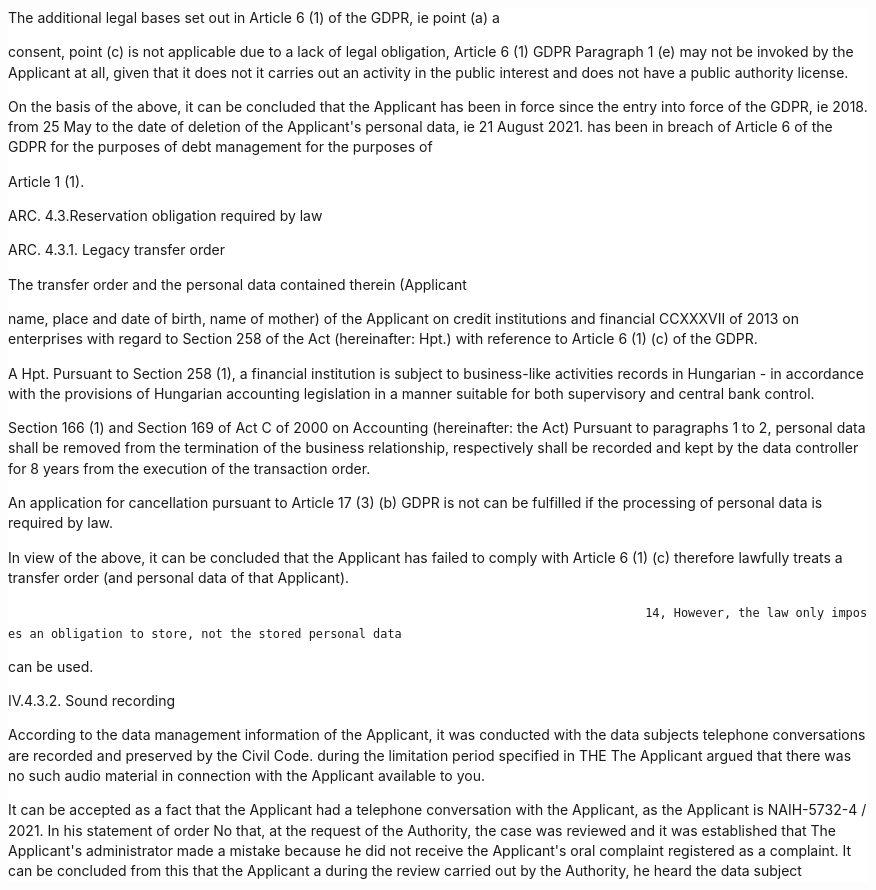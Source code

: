 The additional legal bases set out in Article 6 (1) of the GDPR, ie point (a) a

consent, point (c) is not applicable due to a lack of legal obligation, Article 6 (1) GDPR
Paragraph 1 (e) may not be invoked by the Applicant at all, given that it does not
it carries out an activity in the public interest and does not have a public authority license.

On the basis of the above, it can be concluded that the Applicant has been in force since the entry into force of the GDPR, ie 2018.
from 25 May to the date of deletion of the Applicant's personal data, ie 21 August 2021.
has been in breach of Article 6 of the GDPR for the purposes of debt management for the purposes of

Article 1 (1).

ARC. 4.3.Reservation obligation required by law

ARC. 4.3.1. Legacy transfer order

The transfer order and the personal data contained therein (Applicant

name, place and date of birth, name of mother) of the Applicant on credit institutions and financial
CCXXXVII of 2013 on enterprises with regard to Section 258 of the Act (hereinafter: Hpt.)
with reference to Article 6 (1) (c) of the GDPR.

A Hpt. Pursuant to Section 258 (1), a financial institution is subject to business-like activities
records in Hungarian - in accordance with the provisions of Hungarian accounting legislation
in a manner suitable for both supervisory and central bank control.

Section 166 (1) and Section 169 of Act C of 2000 on Accounting (hereinafter: the Act)
Pursuant to paragraphs 1 to 2, personal data shall be removed from the termination of the business relationship, respectively
shall be recorded and kept by the data controller for 8 years from the execution of the transaction order.

An application for cancellation pursuant to Article 17 (3) (b) GDPR is not
can be fulfilled if the processing of personal data is required by law.

In view of the above, it can be concluded that the Applicant has failed to comply with Article 6 (1) (c)
therefore lawfully treats a transfer order (and
personal data of that Applicant).

                                                                                             14, However, the law only imposes an obligation to store, not the stored personal data
can be used.

IV.4.3.2. Sound recording

According to the data management information of the Applicant, it was conducted with the data subjects
telephone conversations are recorded and preserved by the Civil Code. during the limitation period specified in THE
The Applicant argued that there was no such audio material in connection with the Applicant
available to you.

It can be accepted as a fact that the Applicant had a telephone conversation with the Applicant, as
the Applicant is NAIH-5732-4 / 2021. In his statement of order No
that, at the request of the Authority, the case was reviewed and it was established that
The Applicant's administrator made a mistake because he did not receive the Applicant's oral complaint
registered as a complaint. It can be concluded from this that the Applicant a
during the review carried out by the Authority, he heard the data subject
